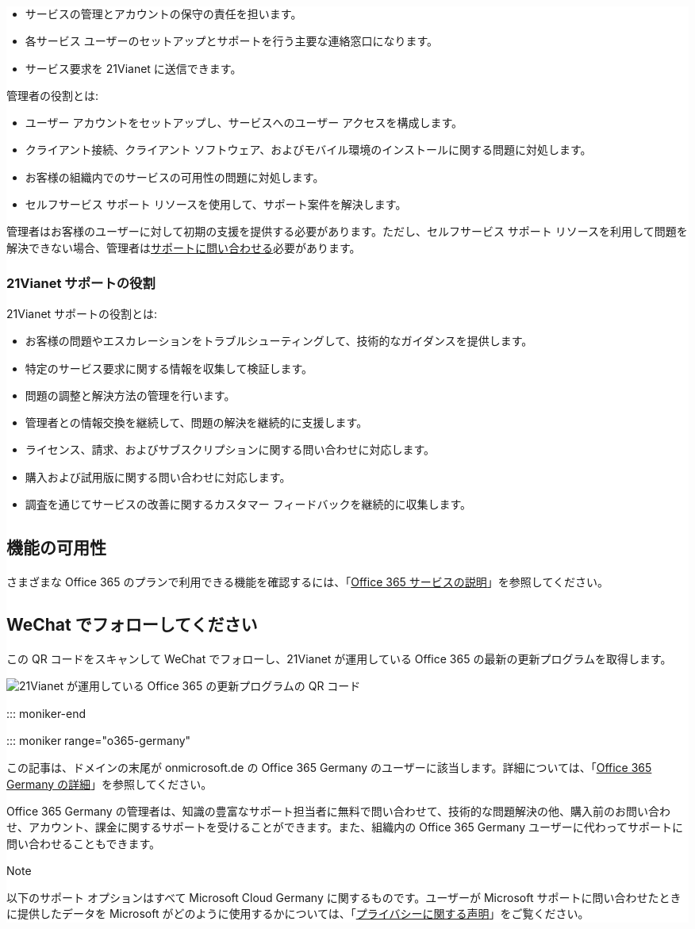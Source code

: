 - サービスの管理とアカウントの保守の責任を担います。

- 各サービス ユーザーのセットアップとサポートを行う主要な連絡窓口になります。

- サービス要求を 21Vianet に送信できます。

管理者の役割とは:

- ユーザー アカウントをセットアップし、サービスへのユーザー アクセスを構成します。

- クライアント接続、クライアント ソフトウェア、およびモバイル環境のインストールに関する問題に対処します。

- お客様の組織内でのサービスの可用性の問題に対処します。

- セルフサービス サポート リソースを使用して、サポート案件を解決します。

管理者はお客様のユーザーに対して初期の支援を提供する必要があります。ただし、セルフサービス サポート リソースを利用して問題を解決できない場合、管理者は[サポートに問い合わせる](#contact-support)必要があります。

### <a name="21vianet-support-role"></a>21Vianet サポートの役割

21Vianet サポートの役割とは:

- お客様の問題やエスカレーションをトラブルシューティングして、技術的なガイダンスを提供します。

- 特定のサービス要求に関する情報を収集して検証します。

- 問題の調整と解決方法の管理を行います。

- 管理者との情報交換を継続して、問題の解決を継続的に支援します。

- ライセンス、請求、およびサブスクリプションに関する問い合わせに対応します。

- 購入および試用版に関する問い合わせに対応します。

- 調査を通じてサービスの改善に関するカスタマー フィードバックを継続的に収集します。

## <a name="feature-availability"></a>機能の可用性

さまざまな Office 365 のプランで利用できる機能を確認するには、「[Office 365 サービスの説明](/office365/servicedescriptions/office-365-platform-service-description/office-365-operated-by-21vianet)」を参照してください。

## <a name="follow-us-on-wechat"></a>WeChat でフォローしてください

この QR コードをスキャンして WeChat でフォローし、21Vianet が運用している Office 365 の最新の更新プログラムを取得します。

![21Vianet が運用している Office 365 の更新プログラムの QR コード](../media/4d8fe09c-1a11-4cd8-be4c-75add8dccddd.jpg)

::: moniker-end

::: moniker range="o365-germany"

この記事は、ドメインの末尾が onmicrosoft.de の Office 365 Germany のユーザーに該当します。詳細については、「[Office 365 Germany の詳細](admin-overview/learn-about-office-365-germany.md)」を参照してください。

Office 365 Germany の管理者は、知識の豊富なサポート担当者に無料で問い合わせて、技術的な問題解決の他、購入前のお問い合わせ、アカウント、課金に関するサポートを受けることができます。また、組織内の Office 365 Germany ユーザーに代わってサポートに問い合わせることもできます。

> [!NOTE]
> 以下のサポート オプションはすべて Microsoft Cloud Germany に関するものです。ユーザーが Microsoft サポートに問い合わせたときに提供したデータを Microsoft がどのように使用するかについては、「[プライバシーに関する声明](https://go.microsoft.com/fwlink/p/?LinkId=512132)」をご覧ください。
